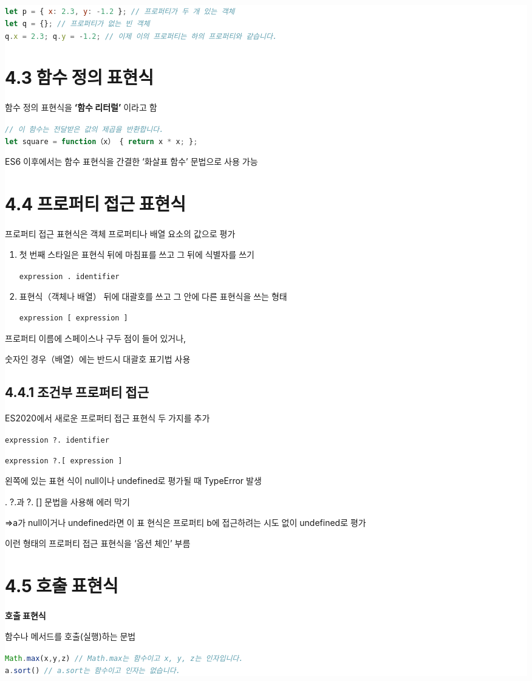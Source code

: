 ```jsx
let p = { x: 2.3, y: -1.2 }; // 프로퍼티가 두 개 있는 객체
let q = {}; // 프로퍼티가 없는 빈 객체
q.x = 2.3; q.y = -1.2; // 이제 이의 프로퍼티는 하의 프로퍼티와 같습니다.
```

# 4.3 함수 정의 표현식

함수 정의 표현식을 **‘함수 리터럴’** 이라고 함

```jsx
// 이 함수는 전달받은 값의 제곱을 반환합니다.
let square = function（x） { return x * x; };
```

ES6 이후에서는 함수 표현식을 간결한 ‘화살표 함수’ 문법으로 사용 가능

# 4.4 프로퍼티 접근 표현식

프로퍼티 접근 표현식은 객체 프로퍼티나 배열 요소의 값으로 평가

1. 첫 번째 스타일은 표현식 뒤에 마침표를 쓰고 그 뒤에 식별자를 쓰기
    
    `expression . identifier` 
    
2. 표현식（객체나 배열） 뒤에 대괄호를 쓰고 그 안에 다른 표현식을 쓰는 형태
    
    `expression [ expression ]`
    

프로퍼티 이름에 스페이스나 구두 점이 들어 있거나, 

숫자인 경우（배열）에는 반드시 대괄호 표기법 사용

## 4.4.1 조건부 프로퍼티 접근

ES2020에서 새로운 프로퍼티 접근 표현식 두 가지를 추가

`expression ?. identifier` 

`expression ?.[ expression ]`

왼쪽에 있는 표현 식이 null이나 undefined로 평가될 때 TypeError 발생

. ?.과 ?. [] 문법을 사용해 에러 막기

⇒a가 null이거나 undefined라면 이 표 현식은 프로퍼티 b에 접근하려는 시도 없이 undefined로 평가

이런 형태의 프로퍼티 접근 표현식을 ‘옵션 체인’ 부름

# 4.5 호출 표현식

**호출 표현식**

함수나 메서드를 호출(실행)하는 문법

```jsx
Math.max(x,y,z) // Math.max는 함수이고 x, y, z는 인자입니다. 
a.sort() // a.sort는 함수이고 인자는 없습니다.
```
